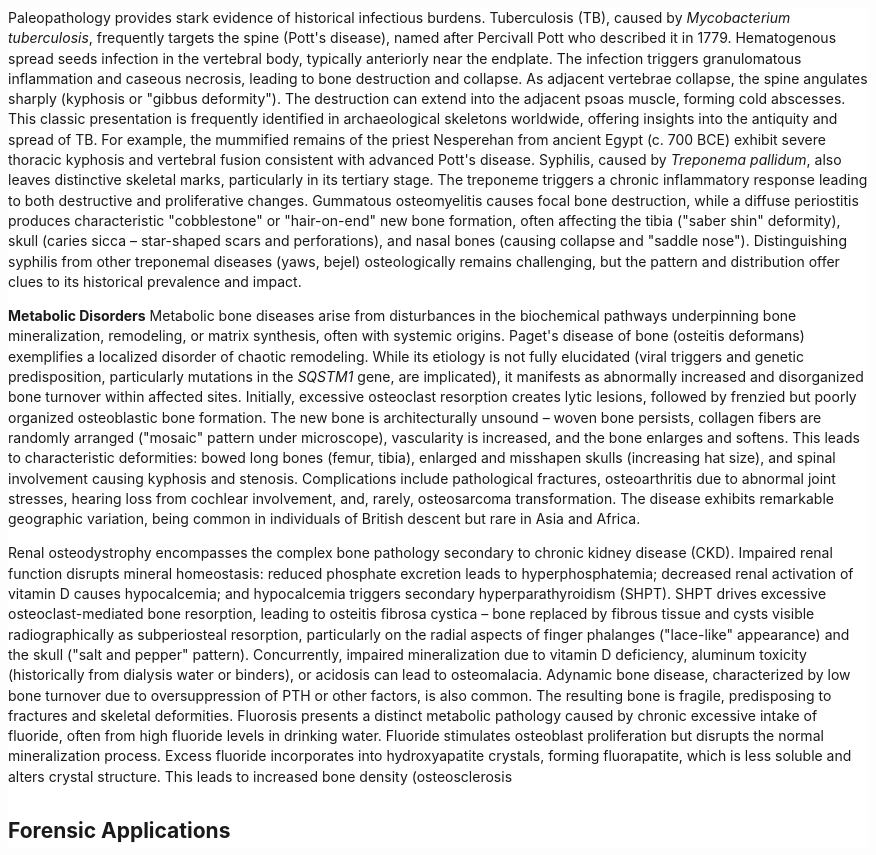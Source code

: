 Paleopathology provides stark evidence of historical infectious burdens. Tuberculosis (TB), caused by *Mycobacterium tuberculosis*, frequently targets the spine (Pott's disease), named after Percivall Pott who described it in 1779. Hematogenous spread seeds infection in the vertebral body, typically anteriorly near the endplate. The infection triggers granulomatous inflammation and caseous necrosis, leading to bone destruction and collapse. As adjacent vertebrae collapse, the spine angulates sharply (kyphosis or "gibbus deformity"). The destruction can extend into the adjacent psoas muscle, forming cold abscesses. This classic presentation is frequently identified in archaeological skeletons worldwide, offering insights into the antiquity and spread of TB. For example, the mummified remains of the priest Nesperehan from ancient Egypt (c. 700 BCE) exhibit severe thoracic kyphosis and vertebral fusion consistent with advanced Pott's disease. Syphilis, caused by *Treponema pallidum*, also leaves distinctive skeletal marks, particularly in its tertiary stage. The treponeme triggers a chronic inflammatory response leading to both destructive and proliferative changes. Gummatous osteomyelitis causes focal bone destruction, while a diffuse periostitis produces characteristic "cobblestone" or "hair-on-end" new bone formation, often affecting the tibia ("saber shin" deformity), skull (caries sicca – star-shaped scars and perforations), and nasal bones (causing collapse and "saddle nose"). Distinguishing syphilis from other treponemal diseases (yaws, bejel) osteologically remains challenging, but the pattern and distribution offer clues to its historical prevalence and impact.

**Metabolic Disorders**
Metabolic bone diseases arise from disturbances in the biochemical pathways underpinning bone mineralization, remodeling, or matrix synthesis, often with systemic origins. Paget's disease of bone (osteitis deformans) exemplifies a localized disorder of chaotic remodeling. While its etiology is not fully elucidated (viral triggers and genetic predisposition, particularly mutations in the *SQSTM1* gene, are implicated), it manifests as abnormally increased and disorganized bone turnover within affected sites. Initially, excessive osteoclast resorption creates lytic lesions, followed by frenzied but poorly organized osteoblastic bone formation. The new bone is architecturally unsound – woven bone persists, collagen fibers are randomly arranged ("mosaic" pattern under microscope), vascularity is increased, and the bone enlarges and softens. This leads to characteristic deformities: bowed long bones (femur, tibia), enlarged and misshapen skulls (increasing hat size), and spinal involvement causing kyphosis and stenosis. Complications include pathological fractures, osteoarthritis due to abnormal joint stresses, hearing loss from cochlear involvement, and, rarely, osteosarcoma transformation. The disease exhibits remarkable geographic variation, being common in individuals of British descent but rare in Asia and Africa.

Renal osteodystrophy encompasses the complex bone pathology secondary to chronic kidney disease (CKD). Impaired renal function disrupts mineral homeostasis: reduced phosphate excretion leads to hyperphosphatemia; decreased renal activation of vitamin D causes hypocalcemia; and hypocalcemia triggers secondary hyperparathyroidism (SHPT). SHPT drives excessive osteoclast-mediated bone resorption, leading to osteitis fibrosa cystica – bone replaced by fibrous tissue and cysts visible radiographically as subperiosteal resorption, particularly on the radial aspects of finger phalanges ("lace-like" appearance) and the skull ("salt and pepper" pattern). Concurrently, impaired mineralization due to vitamin D deficiency, aluminum toxicity (historically from dialysis water or binders), or acidosis can lead to osteomalacia. Adynamic bone disease, characterized by low bone turnover due to oversuppression of PTH or other factors, is also common. The resulting bone is fragile, predisposing to fractures and skeletal deformities. Fluorosis presents a distinct metabolic pathology caused by chronic excessive intake of fluoride, often from high fluoride levels in drinking water. Fluoride stimulates osteoblast proliferation but disrupts the normal mineralization process. Excess fluoride incorporates into hydroxyapatite crystals, forming fluorapatite, which is less soluble and alters crystal structure. This leads to increased bone density (osteosclerosis

## Forensic Applications
